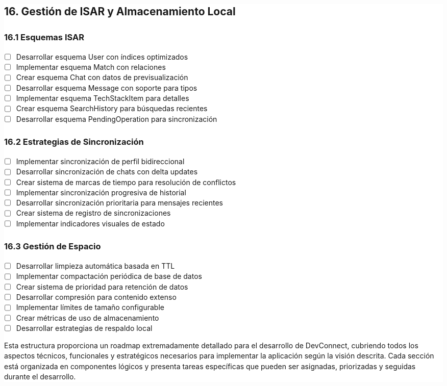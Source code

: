 ## 16. Gestión de ISAR y Almacenamiento Local

### 16.1 Esquemas ISAR

- [ ] Desarrollar esquema User con índices optimizados
- [ ] Implementar esquema Match con relaciones
- [ ] Crear esquema Chat con datos de previsualización
- [ ] Desarrollar esquema Message con soporte para tipos
- [ ] Implementar esquema TechStackItem para detalles
- [ ] Crear esquema SearchHistory para búsquedas recientes
- [ ] Desarrollar esquema PendingOperation para sincronización

### 16.2 Estrategias de Sincronización

- [ ] Implementar sincronización de perfil bidireccional
- [ ] Desarrollar sincronización de chats con delta updates
- [ ] Crear sistema de marcas de tiempo para resolución de conflictos
- [ ] Implementar sincronización progresiva de historial
- [ ] Desarrollar sincronización prioritaria para mensajes recientes
- [ ] Crear sistema de registro de sincronizaciones
- [ ] Implementar indicadores visuales de estado

### 16.3 Gestión de Espacio

- [ ] Desarrollar limpieza automática basada en TTL
- [ ] Implementar compactación periódica de base de datos
- [ ] Crear sistema de prioridad para retención de datos
- [ ] Desarrollar compresión para contenido extenso
- [ ] Implementar límites de tamaño configurable
- [ ] Crear métricas de uso de almacenamiento
- [ ] Desarrollar estrategias de respaldo local

Esta estructura proporciona un roadmap extremadamente detallado para el desarrollo de DevConnect, cubriendo todos los aspectos técnicos, funcionales y estratégicos necesarios para implementar la aplicación según la visión descrita. Cada sección está organizada en componentes lógicos y presenta tareas específicas que pueden ser asignadas, priorizadas y seguidas durante el desarrollo.
